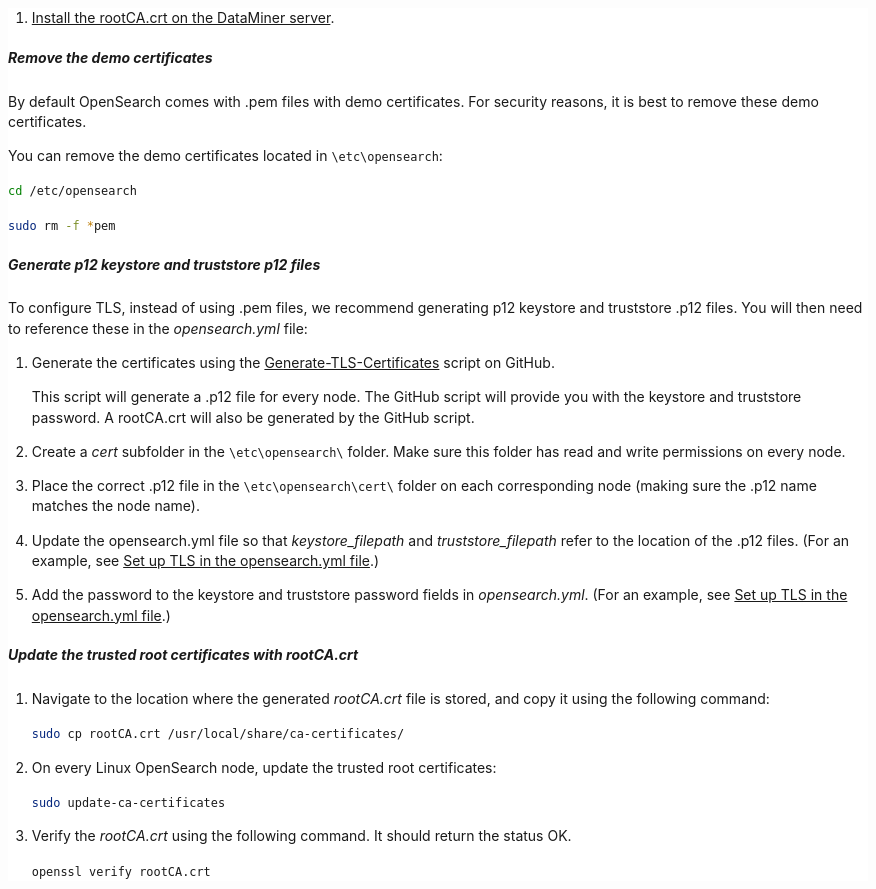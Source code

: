 1. [Install the rootCA.crt on the DataMiner server](#install-the-rootcacrt-on-the-dataminer-server).

##### Remove the demo certificates

By default OpenSearch comes with .pem files with demo certificates. For security reasons, it is best to remove these demo certificates.

You can remove the demo certificates located in `\etc\opensearch`:

```bash
cd /etc/opensearch
```

```bash
sudo rm -f *pem
```

##### Generate p12 keystore and truststore p12 files

To configure TLS, instead of using .pem files, we recommend generating p12 keystore and truststore .p12 files. You will then need to reference these in the *opensearch.yml* file:

1. Generate the certificates using the [Generate-TLS-Certificates](https://github.com/SkylineCommunications/generate-tls-certificates) script on GitHub.

   This script will generate a .p12 file for every node. The GitHub script will provide you with the keystore and truststore password. A rootCA.crt will also be generated by the GitHub script.

1. Create a *cert* subfolder in the `\etc\opensearch\` folder. Make sure this folder has read and write permissions on every node.

1. Place the correct .p12 file in the `\etc\opensearch\cert\` folder on each corresponding node (making sure the .p12 name matches the node name).

1. Update the opensearch.yml file so that *keystore_filepath* and *truststore_filepath* refer to the location of the .p12 files. (For an example, see [Set up TLS in the opensearch.yml file](#set-up-tls-in-the-opensearchyml-file).)

1. Add the password to the keystore and truststore password fields in *opensearch.yml*. (For an example, see [Set up TLS in the opensearch.yml file](#set-up-tls-in-the-opensearchyml-file).)

##### Update the trusted root certificates with rootCA.crt

1. Navigate to the location where the generated *rootCA.crt* file is stored, and copy it using the following command:

   ```bash
   sudo cp rootCA.crt /usr/local/share/ca-certificates/
   ```

1. On every Linux OpenSearch node, update the trusted root certificates:
  
   ```bash
   sudo update-ca-certificates
   ```

1. Verify the *rootCA.crt* using the following command. It should return the status OK.

   ```bash
   openssl verify rootCA.crt
   ```
